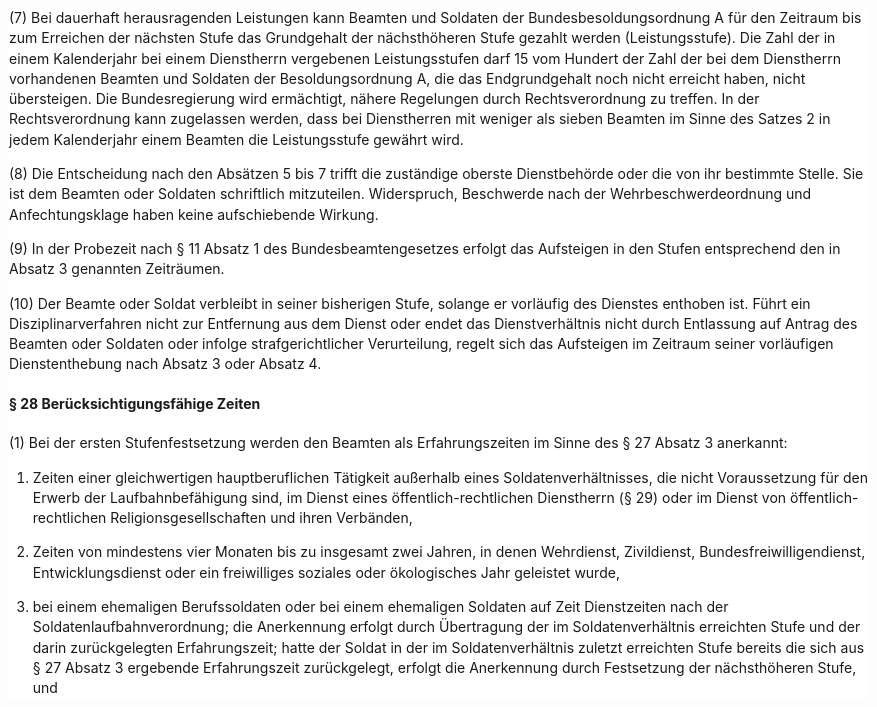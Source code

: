 (7) Bei dauerhaft herausragenden Leistungen kann Beamten und Soldaten
der Bundesbesoldungsordnung A für den Zeitraum bis zum Erreichen der
nächsten Stufe das Grundgehalt der nächsthöheren Stufe gezahlt werden
(Leistungsstufe). Die Zahl der in einem Kalenderjahr bei einem
Dienstherrn vergebenen Leistungsstufen darf 15 vom Hundert der Zahl
der bei dem Dienstherrn vorhandenen Beamten und Soldaten der
Besoldungsordnung A, die das Endgrundgehalt noch nicht erreicht haben,
nicht übersteigen. Die Bundesregierung wird ermächtigt, nähere
Regelungen durch Rechtsverordnung zu treffen. In der Rechtsverordnung
kann zugelassen werden, dass bei Dienstherren mit weniger als sieben
Beamten im Sinne des Satzes 2 in jedem Kalenderjahr einem Beamten die
Leistungsstufe gewährt wird.

(8) Die Entscheidung nach den Absätzen 5 bis 7 trifft die zuständige
oberste Dienstbehörde oder die von ihr bestimmte Stelle. Sie ist dem
Beamten oder Soldaten schriftlich mitzuteilen. Widerspruch, Beschwerde
nach der Wehrbeschwerdeordnung und Anfechtungsklage haben keine
aufschiebende Wirkung.

(9) In der Probezeit nach § 11 Absatz 1 des Bundesbeamtengesetzes
erfolgt das Aufsteigen in den Stufen entsprechend den in Absatz 3
genannten Zeiträumen.

(10) Der Beamte oder Soldat verbleibt in seiner bisherigen Stufe,
solange er vorläufig des Dienstes enthoben ist. Führt ein
Disziplinarverfahren nicht zur Entfernung aus dem Dienst oder endet
das Dienstverhältnis nicht durch Entlassung auf Antrag des Beamten
oder Soldaten oder infolge strafgerichtlicher Verurteilung, regelt
sich das Aufsteigen im Zeitraum seiner vorläufigen Dienstenthebung
nach Absatz 3 oder Absatz 4.

#### § 28 Berücksichtigungsfähige Zeiten

(1) Bei der ersten Stufenfestsetzung werden den Beamten als
Erfahrungszeiten im Sinne des § 27 Absatz 3 anerkannt:

1.  Zeiten einer gleichwertigen hauptberuflichen Tätigkeit außerhalb eines
    Soldatenverhältnisses, die nicht Voraussetzung für den Erwerb der
    Laufbahnbefähigung sind, im Dienst eines öffentlich-rechtlichen
    Dienstherrn (§ 29) oder im Dienst von öffentlich-rechtlichen
    Religionsgesellschaften und ihren Verbänden,


2.  Zeiten von mindestens vier Monaten bis zu insgesamt zwei Jahren, in
    denen Wehrdienst, Zivildienst, Bundesfreiwilligendienst,
    Entwicklungsdienst oder ein freiwilliges soziales oder ökologisches
    Jahr geleistet wurde,


3.  bei einem ehemaligen Berufssoldaten oder bei einem ehemaligen Soldaten
    auf Zeit Dienstzeiten nach der Soldatenlaufbahnverordnung; die
    Anerkennung erfolgt durch Übertragung der im Soldatenverhältnis
    erreichten Stufe und der darin zurückgelegten Erfahrungszeit; hatte
    der Soldat in der im Soldatenverhältnis zuletzt erreichten Stufe
    bereits die sich aus § 27 Absatz 3 ergebende Erfahrungszeit
    zurückgelegt, erfolgt die Anerkennung durch Festsetzung der
    nächsthöheren Stufe, und
